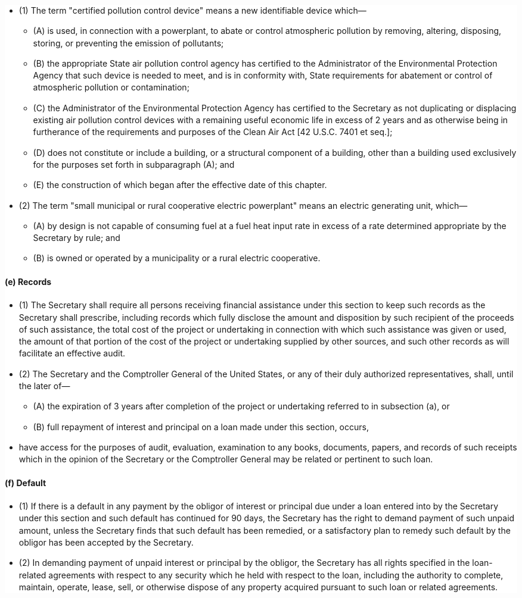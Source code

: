   * (1) The term "certified pollution control device" means a new identifiable device which—

    * (A) is used, in connection with a powerplant, to abate or control atmospheric pollution by removing, altering, disposing, storing, or preventing the emission of pollutants;

    * (B) the appropriate State air pollution control agency has certified to the Administrator of the Environmental Protection Agency that such device is needed to meet, and is in conformity with, State requirements for abatement or control of atmospheric pollution or contamination;

    * (C) the Administrator of the Environmental Protection Agency has certified to the Secretary as not duplicating or displacing existing air pollution control devices with a remaining useful economic life in excess of 2 years and as otherwise being in furtherance of the requirements and purposes of the Clean Air Act [42 U.S.C. 7401 et seq.];

    * (D) does not constitute or include a building, or a structural component of a building, other than a building used exclusively for the purposes set forth in subparagraph (A); and

    * (E) the construction of which began after the effective date of this chapter.


  * (2) The term "small municipal or rural cooperative electric powerplant" means an electric generating unit, which—

    * (A) by design is not capable of consuming fuel at a fuel heat input rate in excess of a rate determined appropriate by the Secretary by rule; and

    * (B) is owned or operated by a municipality or a rural electric cooperative.

#### (e) Records
* (1) The Secretary shall require all persons receiving financial assistance under this section to keep such records as the Secretary shall prescribe, including records which fully disclose the amount and disposition by such recipient of the proceeds of such assistance, the total cost of the project or undertaking in connection with which such assistance was given or used, the amount of that portion of the cost of the project or undertaking supplied by other sources, and such other records as will facilitate an effective audit.

* (2) The Secretary and the Comptroller General of the United States, or any of their duly authorized representatives, shall, until the later of—

  * (A) the expiration of 3 years after completion of the project or undertaking referred to in subsection (a), or

  * (B) full repayment of interest and principal on a loan made under this section, occurs,


* have access for the purposes of audit, evaluation, examination to any books, documents, papers, and records of such receipts which in the opinion of the Secretary or the Comptroller General may be related or pertinent to such loan.

#### (f) Default
* (1) If there is a default in any payment by the obligor of interest or principal due under a loan entered into by the Secretary under this section and such default has continued for 90 days, the Secretary has the right to demand payment of such unpaid amount, unless the Secretary finds that such default has been remedied, or a satisfactory plan to remedy such default by the obligor has been accepted by the Secretary.

* (2) In demanding payment of unpaid interest or principal by the obligor, the Secretary has all rights specified in the loan-related agreements with respect to any security which he held with respect to the loan, including the authority to complete, maintain, operate, lease, sell, or otherwise dispose of any property acquired pursuant to such loan or related agreements.
